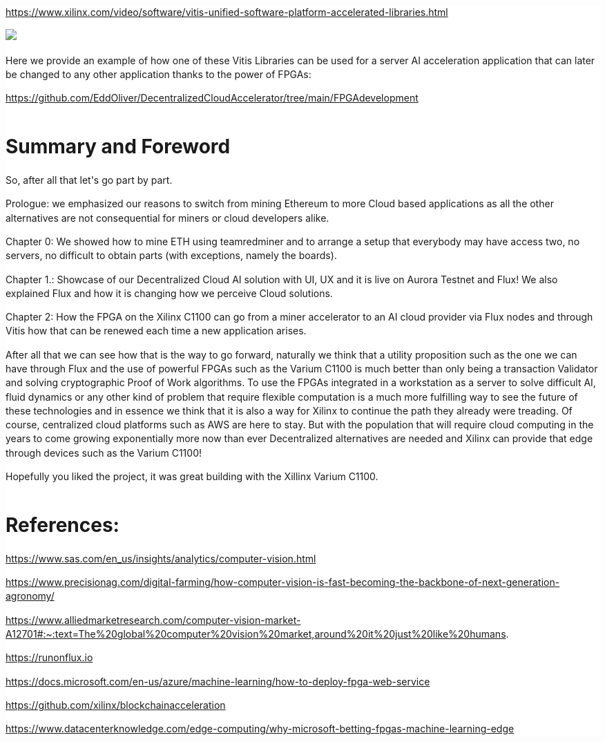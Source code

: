 https://www.xilinx.com/video/software/vitis-unified-software-platform-accelerated-libraries.html

<img src="https://hackster.imgix.net/uploads/attachments/1429671/image_7xriuXZyR0.png?auto=compress%2Cformat&w=740&h=555&fit=max">

Here we provide an example of how one of these Vitis Libraries can be used for a server AI acceleration application that can later be changed to any other application thanks to the power of FPGAs:

https://github.com/EddOliver/DecentralizedCloudAccelerator/tree/main/FPGAdevelopment

# Summary and Foreword
So, after all that let's go part by part.

Prologue: we emphasized our reasons to switch from mining Ethereum to more Cloud based applications as all the other alternatives are not consequential for miners or cloud developers alike.

Chapter 0: We showed how to mine ETH using teamredminer and to arrange a setup that everybody may have access two, no servers, no difficult to obtain parts (with exceptions, namely the boards).

Chapter 1.: Showcase of our Decentralized Cloud AI solution with UI, UX and it is live on Aurora Testnet and Flux! We also explained Flux and how it is changing how we perceive Cloud solutions.

Chapter 2: How the FPGA on the Xilinx C1100 can go from a miner accelerator to an AI cloud provider via Flux nodes and through Vitis how that can be renewed each time a new application arises.

After all that we can see how that is the way to go forward, naturally we think that a utility proposition such as the one we can have through Flux and the use of powerful FPGAs such as the Varium C1100 is much better than only being a transaction Validator and solving cryptographic Proof of Work algorithms. To use the FPGAs integrated in a workstation as a server to solve difficult AI, fluid dynamics or any other kind of problem that require flexible computation is a much more fulfilling way to see the future of these technologies and in essence we think that it is also a way for Xilinx to continue the path they already were treading. Of course, centralized cloud platforms such as AWS are here to stay. But with the population that will require cloud computing in the years to come growing exponentially more now than ever Decentralized alternatives are needed and Xilinx can provide that edge through devices such as the Varium C1100!

Hopefully you liked the project, it was great building with the Xillinx Varium C1100.

# References:
  
https://www.sas.com/en_us/insights/analytics/computer-vision.html

https://www.precisionag.com/digital-farming/how-computer-vision-is-fast-becoming-the-backbone-of-next-generation-agronomy/

https://www.alliedmarketresearch.com/computer-vision-market-A12701#:~:text=The%20global%20computer%20vision%20market,around%20it%20just%20like%20humans.

https://runonflux.io

https://docs.microsoft.com/en-us/azure/machine-learning/how-to-deploy-fpga-web-service

https://github.com/xilinx/blockchainacceleration

https://www.datacenterknowledge.com/edge-computing/why-microsoft-betting-fpgas-machine-learning-edge
